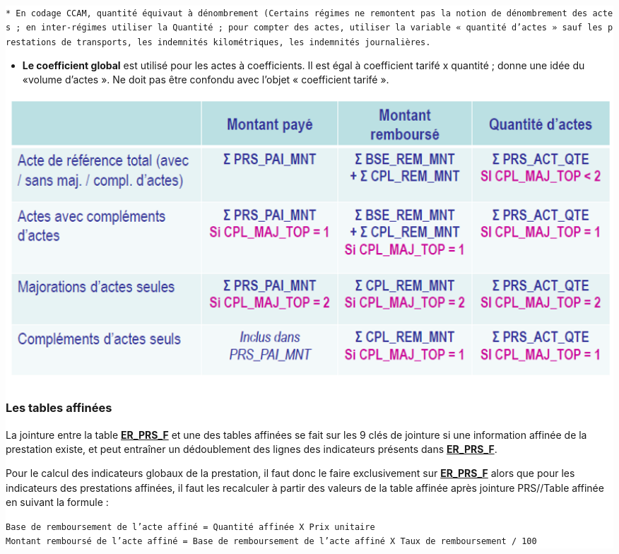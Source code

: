     * En codage CCAM, quantité équivaut à dénombrement (Certains régimes ne remontent pas la notion de dénombrement des actes ; en inter-régimes utiliser la Quantité ; pour compter des actes, utiliser la variable « quantité d’actes » sauf les prestations de transports, les indemnités kilométriques, les indemnités journalières.
* **Le coefficient global** est utilisé pour les actes à coefficients. Il est égal à coefficient tarifé x quantité ; donne une idée du «volume d’actes ». Ne doit pas être confondu avec l’objet « coefficient tarifé ».

<p style="text-align:center;">
<img src="../../files/Cnam/20210406_Cnam_indicateur_essentiel-snds_MLP-2.0.png" alt="wip" width="900"/>
</p>

### Les tables affinées
La jointure entre la table [**ER_PRS_F**](../../tables/DCIR/ER_PRS_F.md) et une des tables affinées se fait sur les 9 clés de jointure si une information affinée de la prestation existe, et peut entraîner un dédoublement des lignes des indicateurs présents dans [**ER_PRS_F**](../../tables/DCIR/ER_PRS_F.md).  

Pour le calcul des indicateurs globaux de la prestation, il faut donc le faire exclusivement sur [**ER_PRS_F**](../../tables/DCIR/ER_PRS_F.md) alors que pour les indicateurs des prestations affinées, il faut les recalculer à partir des valeurs de la table affinée après jointure PRS//Table affinée en suivant la formule :  

``` 
Base de remboursement de l’acte affiné = Quantité affinée X Prix unitaire
Montant remboursé de l’acte affiné = Base de remboursement de l’acte affiné X Taux de remboursement / 100
```

<p style="text-align:center;">